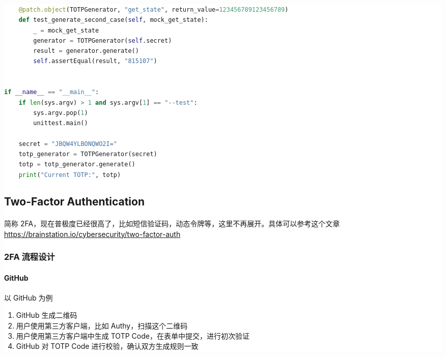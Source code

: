 ```python
    @patch.object(TOTPGenerator, "get_state", return_value=123456789123456789)
    def test_generate_second_case(self, mock_get_state):
        _ = mock_get_state
        generator = TOTPGenerator(self.secret)
        result = generator.generate()
        self.assertEqual(result, "815107")


if __name__ == "__main__":
    if len(sys.argv) > 1 and sys.argv[1] == "--test":
        sys.argv.pop(1)
        unittest.main()

    secret = "JBQW4YLBONQWO2I="
    totp_generator = TOTPGenerator(secret)
    totp = totp_generator.generate()
    print("Current TOTP:", totp)
```



## Two-Factor Authentication



简称 2FA，现在普极度已经很高了，比如短信验证码，动态令牌等，这里不再展开。具体可以参考这个文章  https://brainstation.io/cybersecurity/two-factor-auth



### 2FA 流程设计



#### GitHub

以 GitHub 为例

1. GitHub 生成二维码
2. 用户使用第三方客户端，比如 Authy，扫描这个二维码
3. 用户使用第三方客户端中生成 TOTP Code，在表单中提交，进行初次验证
4. GitHub 对 TOTP Code 进行校验，确认双方生成规则一致



